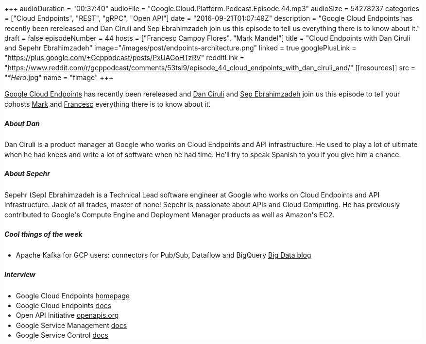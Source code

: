 +++
audioDuration = "00:37:40"
audioFile = "Google.Cloud.Platform.Podcast.Episode.44.mp3"
audioSize = 54278237
categories = ["Cloud Endpoints", "REST", "gRPC", "Open API"]
date = "2016-09-21T01:07:49Z"
description = "Google Cloud Endpoints has recently been rereleased and Dan Ciruli and Sep Ebrahimzadeh join us this episode to tell us everything there is to know about it."
draft = false
episodeNumber = 44
hosts = ["Francesc Campoy Flores", "Mark Mandel"]
title = "Cloud Endpoints with Dan Ciruli and Sepehr Ebrahimzadeh"
image="/images/post/endpoints-architecture.png"
linked = true
googlePlusLink = "https://plus.google.com/+Gcppodcast/posts/PxUAGoHTzRV"
redditLink = "https://www.reddit.com/r/gcppodcast/comments/53tsl9/episode_44_cloud_endpoints_with_dan_ciruli_and/"
[[resources]]
  src = "**Hero*.jpg"
  name = "fimage"
+++

[Google Cloud Endpoints](https://cloud.google.com/endpoints) has recently been
rereleased and [Dan Ciruli](https://twitter.com/danciruli) and
[Sep Ebrahimzadeh](https://twitter.com/sepehreb) join us this episode to tell
your cohosts [Mark](https://twitter.com/neurotic) and [Francesc](https://twitter.com/francesc)
everything there is to know about it.



##### About Dan

Dan Ciruli is a product manager at Google who works on Cloud Endpoints and
API infrastructure. He used to play a lot of ultimate when he had knees and
write a lot of software when he had time. He’ll try to speak Spanish to you
if you give him a chance.

##### About Sepehr

Sepehr (Sep) Ebrahimzadeh is a Technical Lead software engineer at Google
who works on Cloud Endpoints and API infrastructure. Jack of all trades,
master of none! Sepehr is passionate about APIs and Cloud Computing. He has
previously contributed to Google's Compute Engine and Deployment Manager
products as well as Amazon's EC2.

##### Cool things of the week

- Apache Kafka for GCP users: connectors for Pub/Sub, Dataflow and BigQuery [Big Data blog](https://cloud.google.com/blog/big-data/2016/09/apache-kafka-for-gcp-users-connectors-for-pubsub-dataflow-and-bigquery)

##### Interview

- Google Cloud Endpoints [homepage](https://cloud.google.com/endpoints)
- Google Cloud Endpoints [docs](https://cloud.google.com/endpoints/docs/about-cloud-endpoints)
- Open API Initiative [openapis.org](https://openapis.org/)
- Google Service Management [docs](https://cloud.google.com/service-management/overview)
- Google Service Control [docs](https://cloud.google.com/service-control/overview)
